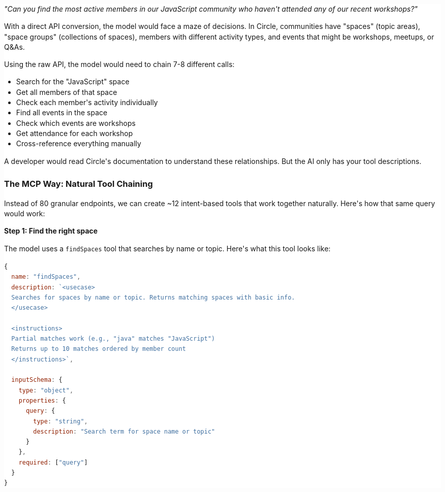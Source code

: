 _"Can you find the most active members in our JavaScript community who haven't attended any of our recent workshops?"_

With a direct API conversion, the model would face a maze of decisions. In Circle, communities have "spaces" (topic areas), "space groups" (collections of spaces), members with different activity types, and events that might be workshops, meetups, or Q&As.

Using the raw API, the model would need to chain 7-8 different calls:

- Search for the "JavaScript" space
- Get all members of that space
- Check each member's activity individually
- Find all events in the space
- Check which events are workshops
- Get attendance for each workshop
- Cross-reference everything manually

A developer would read Circle's documentation to understand these relationships. But the AI only has your tool descriptions.

### The MCP Way: Natural Tool Chaining

Instead of 80 granular endpoints, we can create ~12 intent-based tools that work together naturally. Here's how that same query would work:

**Step 1: Find the right space**

The model uses a `findSpaces` tool that searches by name or topic. Here's what this tool looks like:

```javascript
{
  name: "findSpaces",
  description: `<usecase>
  Searches for spaces by name or topic. Returns matching spaces with basic info.
  </usecase>

  <instructions>
  Partial matches work (e.g., "java" matches "JavaScript")
  Returns up to 10 matches ordered by member count
  </instructions>`,

  inputSchema: {
    type: "object",
    properties: {
      query: {
        type: "string",
        description: "Search term for space name or topic"
      }
    },
    required: ["query"]
  }
}
```
